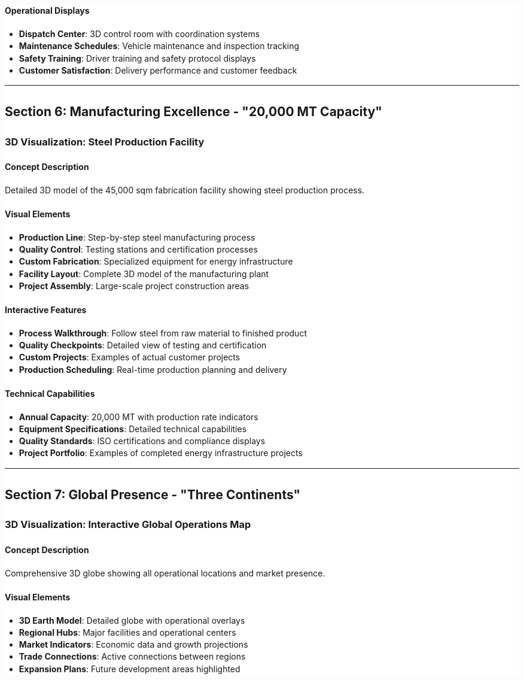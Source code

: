 #### **Operational Displays**
- **Dispatch Center**: 3D control room with coordination systems
- **Maintenance Schedules**: Vehicle maintenance and inspection tracking
- **Safety Training**: Driver training and safety protocol displays
- **Customer Satisfaction**: Delivery performance and customer feedback

---

## **Section 6: Manufacturing Excellence - "20,000 MT Capacity"**

### **3D Visualization: Steel Production Facility**

#### **Concept Description**
Detailed 3D model of the 45,000 sqm fabrication facility showing steel production process.

#### **Visual Elements**
- **Production Line**: Step-by-step steel manufacturing process
- **Quality Control**: Testing stations and certification processes
- **Custom Fabrication**: Specialized equipment for energy infrastructure
- **Facility Layout**: Complete 3D model of the manufacturing plant
- **Project Assembly**: Large-scale project construction areas

#### **Interactive Features**
- **Process Walkthrough**: Follow steel from raw material to finished product
- **Quality Checkpoints**: Detailed view of testing and certification
- **Custom Projects**: Examples of actual customer projects
- **Production Scheduling**: Real-time production planning and delivery

#### **Technical Capabilities**
- **Annual Capacity**: 20,000 MT with production rate indicators
- **Equipment Specifications**: Detailed technical capabilities
- **Quality Standards**: ISO certifications and compliance displays
- **Project Portfolio**: Examples of completed energy infrastructure projects

---

## **Section 7: Global Presence - "Three Continents"**

### **3D Visualization: Interactive Global Operations Map**

#### **Concept Description**
Comprehensive 3D globe showing all operational locations and market presence.

#### **Visual Elements**
- **3D Earth Model**: Detailed globe with operational overlays
- **Regional Hubs**: Major facilities and operational centers
- **Market Indicators**: Economic data and growth projections
- **Trade Connections**: Active connections between regions
- **Expansion Plans**: Future development areas highlighted
